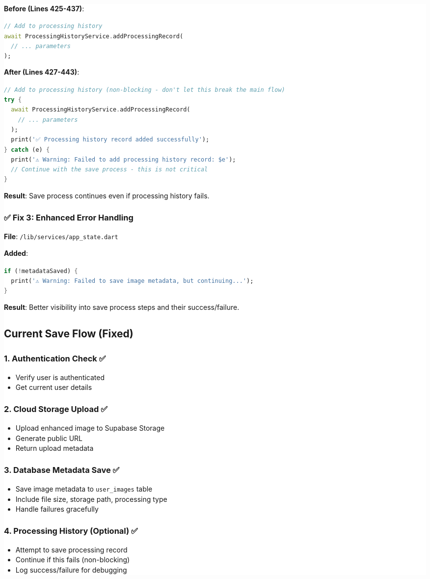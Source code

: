 **Before (Lines 425-437)**:
```dart
// Add to processing history
await ProcessingHistoryService.addProcessingRecord(
  // ... parameters
);
```

**After (Lines 427-443)**:
```dart
// Add to processing history (non-blocking - don't let this break the main flow)
try {
  await ProcessingHistoryService.addProcessingRecord(
    // ... parameters
  );
  print('✅ Processing history record added successfully');
} catch (e) {
  print('⚠️ Warning: Failed to add processing history record: $e');
  // Continue with the save process - this is not critical
}
```

**Result**: Save process continues even if processing history fails.

### ✅ Fix 3: Enhanced Error Handling
**File**: `/lib/services/app_state.dart`

**Added**:
```dart
if (!metadataSaved) {
  print('⚠️ Warning: Failed to save image metadata, but continuing...');
}
```

**Result**: Better visibility into save process steps and their success/failure.

## Current Save Flow (Fixed)

### 1. **Authentication Check** ✅
- Verify user is authenticated
- Get current user details

### 2. **Cloud Storage Upload** ✅
- Upload enhanced image to Supabase Storage
- Generate public URL
- Return upload metadata

### 3. **Database Metadata Save** ✅
- Save image metadata to `user_images` table
- Include file size, storage path, processing type
- Handle failures gracefully

### 4. **Processing History (Optional)** ✅
- Attempt to save processing record
- Continue if this fails (non-blocking)
- Log success/failure for debugging
